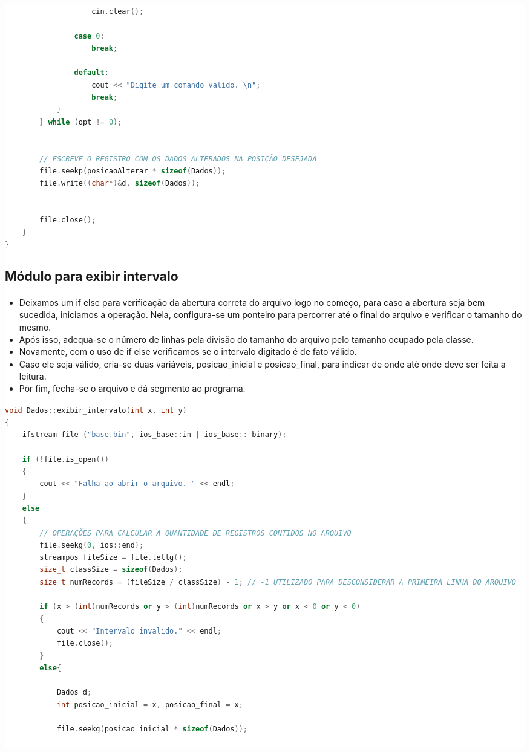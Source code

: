 ```cpp
					cin.clear();
					
				case 0:
					break;
				
				default:
					cout << "Digite um comando valido. \n";
					break;
			}
		} while (opt != 0);
		
		
		// ESCREVE O REGISTRO COM OS DADOS ALTERADOS NA POSIÇÃO DESEJADA
		file.seekp(posicaoAlterar * sizeof(Dados));
		file.write((char*)&d, sizeof(Dados));
		
		
		file.close();
	}
}
```

## Módulo para exibir intervalo
- Deixamos um if else para verificação da abertura correta do arquivo logo no começo, para caso a abertura seja bem sucedida, iniciamos a operação. Nela, configura-se um ponteiro para percorrer até o final do arquivo e verificar o tamanho do mesmo.
- Após isso, adequa-se o número de linhas pela divisão do tamanho do arquivo pelo tamanho ocupado pela classe.
- Novamente, com o uso de if else verificamos se o intervalo digitado é de fato válido.
- Caso ele seja válido, cria-se duas variáveis, posicao_inicial e posicao_final, para indicar de onde até onde deve ser feita a leitura.
- Por fim, fecha-se o arquivo e dá segmento ao programa.

```cpp
void Dados::exibir_intervalo(int x, int y)
{
    ifstream file ("base.bin", ios_base::in | ios_base:: binary);
	
	if (!file.is_open())
	{
		cout << "Falha ao abrir o arquivo. " << endl;
	}
	else
	{
		// OPERAÇÕES PARA CALCULAR A QUANTIDADE DE REGISTROS CONTIDOS NO ARQUIVO
		file.seekg(0, ios::end);
		streampos fileSize = file.tellg();
		size_t classSize = sizeof(Dados);
		size_t numRecords = (fileSize / classSize) - 1; // -1 UTILIZADO PARA DESCONSIDERAR A PRIMEIRA LINHA DO ARQUIVO
		
		if (x > (int)numRecords or y > (int)numRecords or x > y or x < 0 or y < 0)
		{
			cout << "Intervalo invalido." << endl;
			file.close();
		}
		else{
			
			Dados d;
			int posicao_inicial = x, posicao_final = x;
			
			file.seekg(posicao_inicial * sizeof(Dados));
			
```